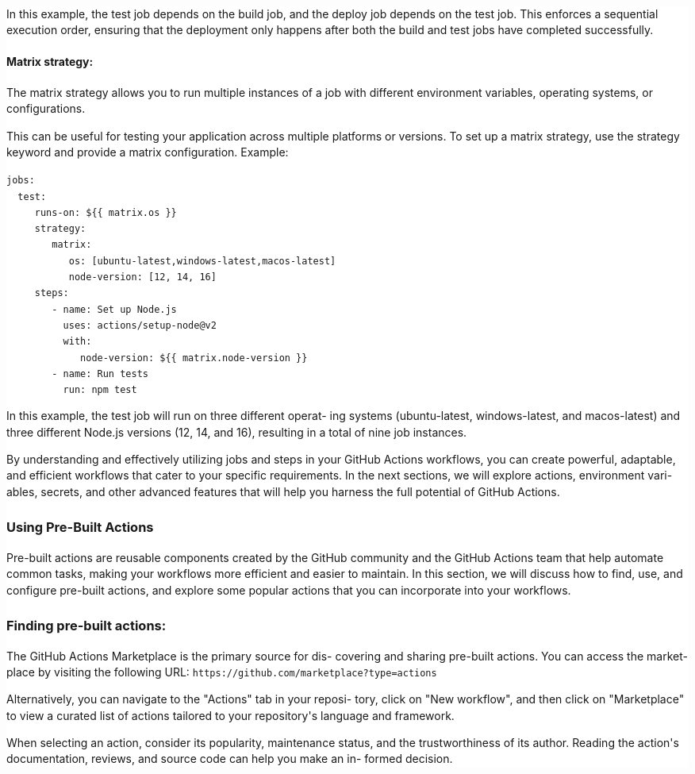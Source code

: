 In this example, the test job depends on the build job, and the deploy job depends on the test job. This enforces a sequential execution order, ensuring that the deployment only happens after both the build and test jobs have completed successfully.

#### Matrix strategy:
The matrix strategy allows you to run multiple instances of a job with different environment variables, operating systems, or configurations. 

This can be useful for testing your application across multiple platforms or versions. To set up a matrix strategy, use the strategy keyword and provide a matrix configuration. Example:

```
jobs:
  test:
     runs-on: ${{ matrix.os }}
     strategy:
        matrix:
           os: [ubuntu-latest,windows-latest,macos-latest]
           node-version: [12, 14, 16]
     steps:
        - name: Set up Node.js
          uses: actions/setup-node@v2
          with:
             node-version: ${{ matrix.node-version }}
        - name: Run tests
          run: npm test
```

In this example, the test job will run on three different operat- ing systems (ubuntu-latest, windows-latest, and macos-latest) and three different Node.js versions (12, 14, and 16), resulting in a total of nine job instances.

By understanding and effectively utilizing jobs and steps in your GitHub Actions workflows, you can create powerful, adaptable, and efficient workflows that cater to your specific requirements. In the next sections, we will explore actions, environment vari- ables, secrets, and other advanced features that will help you harness the full potential of GitHub Actions.

### Using Pre-Built Actions
Pre-built actions are reusable components created by the GitHub community and the GitHub Actions team that help automate common tasks, making your workflows more efficient and easier to maintain. In this section, we will discuss how to find, use, and configure pre-built actions, and explore some popular actions that you can incorporate into your workflows.

### Finding pre-built actions:
The GitHub Actions Marketplace is the primary source for dis- covering and sharing pre-built actions. You can access the market- place by visiting the following URL: `https://github.com/marketplace?type=actions`

Alternatively, you can navigate to the "Actions" tab in your reposi- tory, click on "New workflow", and then click on "Marketplace" to view a curated list of actions tailored to your repository's language and framework.

When selecting an action, consider its popularity, maintenance status, and the trustworthiness of its author. Reading the action's documentation, reviews, and source code can help you make an in- formed decision.
